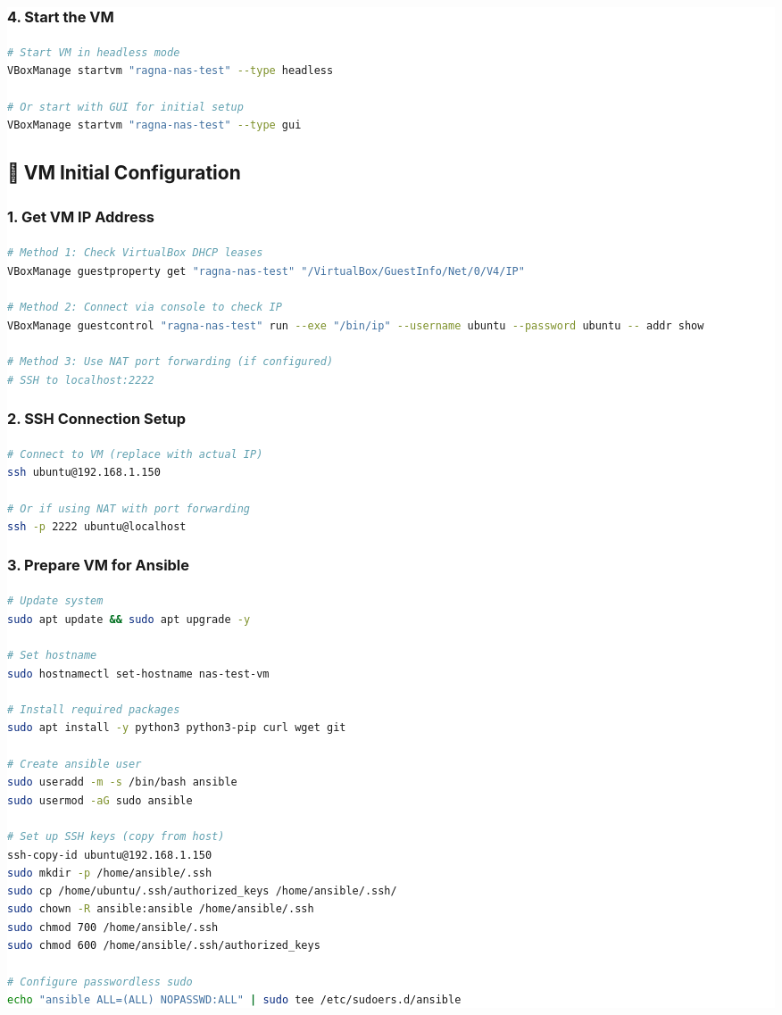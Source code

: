 ### 4. Start the VM

```bash
# Start VM in headless mode
VBoxManage startvm "ragna-nas-test" --type headless

# Or start with GUI for initial setup
VBoxManage startvm "ragna-nas-test" --type gui
```

## 🔧 VM Initial Configuration

### 1. Get VM IP Address

```bash
# Method 1: Check VirtualBox DHCP leases
VBoxManage guestproperty get "ragna-nas-test" "/VirtualBox/GuestInfo/Net/0/V4/IP"

# Method 2: Connect via console to check IP
VBoxManage guestcontrol "ragna-nas-test" run --exe "/bin/ip" --username ubuntu --password ubuntu -- addr show

# Method 3: Use NAT port forwarding (if configured)
# SSH to localhost:2222
```

### 2. SSH Connection Setup

```bash
# Connect to VM (replace with actual IP)
ssh ubuntu@192.168.1.150

# Or if using NAT with port forwarding
ssh -p 2222 ubuntu@localhost
```

### 3. Prepare VM for Ansible

```bash
# Update system
sudo apt update && sudo apt upgrade -y

# Set hostname
sudo hostnamectl set-hostname nas-test-vm

# Install required packages
sudo apt install -y python3 python3-pip curl wget git

# Create ansible user
sudo useradd -m -s /bin/bash ansible
sudo usermod -aG sudo ansible

# Set up SSH keys (copy from host)
ssh-copy-id ubuntu@192.168.1.150
sudo mkdir -p /home/ansible/.ssh
sudo cp /home/ubuntu/.ssh/authorized_keys /home/ansible/.ssh/
sudo chown -R ansible:ansible /home/ansible/.ssh
sudo chmod 700 /home/ansible/.ssh
sudo chmod 600 /home/ansible/.ssh/authorized_keys

# Configure passwordless sudo
echo "ansible ALL=(ALL) NOPASSWD:ALL" | sudo tee /etc/sudoers.d/ansible
```
